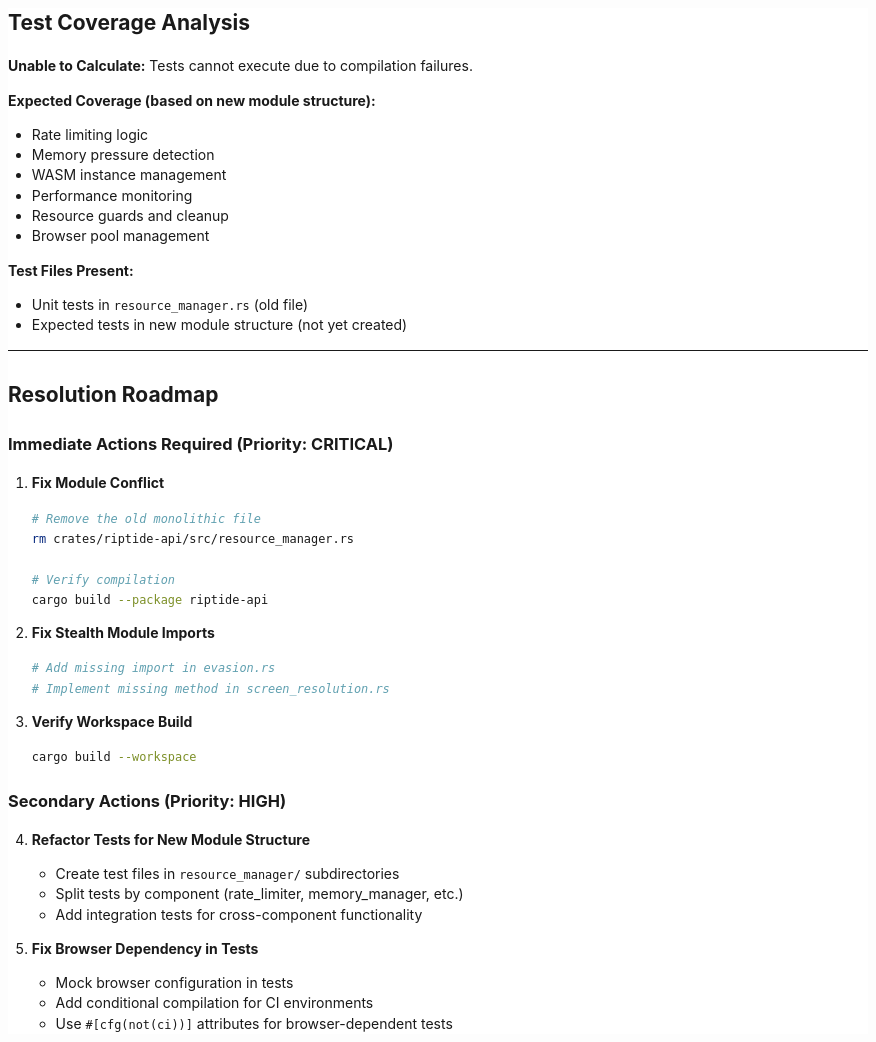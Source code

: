 ## Test Coverage Analysis

**Unable to Calculate:** Tests cannot execute due to compilation failures.

**Expected Coverage (based on new module structure):**
- Rate limiting logic
- Memory pressure detection
- WASM instance management
- Performance monitoring
- Resource guards and cleanup
- Browser pool management

**Test Files Present:**
- Unit tests in `resource_manager.rs` (old file)
- Expected tests in new module structure (not yet created)

---

## Resolution Roadmap

### Immediate Actions Required (Priority: CRITICAL)

1. **Fix Module Conflict**
   ```bash
   # Remove the old monolithic file
   rm crates/riptide-api/src/resource_manager.rs

   # Verify compilation
   cargo build --package riptide-api
   ```

2. **Fix Stealth Module Imports**
   ```bash
   # Add missing import in evasion.rs
   # Implement missing method in screen_resolution.rs
   ```

3. **Verify Workspace Build**
   ```bash
   cargo build --workspace
   ```

### Secondary Actions (Priority: HIGH)

4. **Refactor Tests for New Module Structure**
   - Create test files in `resource_manager/` subdirectories
   - Split tests by component (rate_limiter, memory_manager, etc.)
   - Add integration tests for cross-component functionality

5. **Fix Browser Dependency in Tests**
   - Mock browser configuration in tests
   - Add conditional compilation for CI environments
   - Use `#[cfg(not(ci))]` attributes for browser-dependent tests
